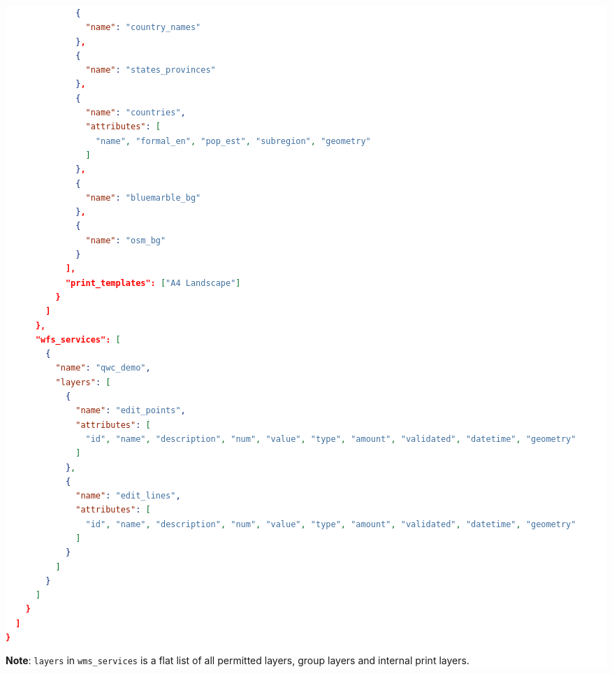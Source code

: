 ```json
              {
                "name": "country_names"
              },
              {
                "name": "states_provinces"
              },
              {
                "name": "countries",
                "attributes": [
                  "name", "formal_en", "pop_est", "subregion", "geometry"
                ]
              },
              {
                "name": "bluemarble_bg"
              },
              {
                "name": "osm_bg"
              }
            ],
            "print_templates": ["A4 Landscape"]
          }
        ]
      },
      "wfs_services": [
        {
          "name": "qwc_demo",
          "layers": [
            {
              "name": "edit_points",
              "attributes": [
                "id", "name", "description", "num", "value", "type", "amount", "validated", "datetime", "geometry"
              ]
            },
            {
              "name": "edit_lines",
              "attributes": [
                "id", "name", "description", "num", "value", "type", "amount", "validated", "datetime", "geometry"
              ]
            }
          ]
        }
      ]
    }
  ]
}
```

**Note**: `layers` in `wms_services` is a flat list of all permitted layers, group layers and internal print layers.
